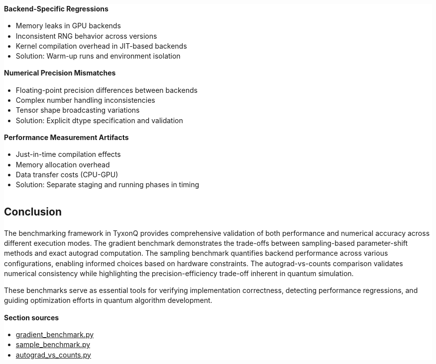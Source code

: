 **Backend-Specific Regressions**
- Memory leaks in GPU backends
- Inconsistent RNG behavior across versions
- Kernel compilation overhead in JIT-based backends
- Solution: Warm-up runs and environment isolation

**Numerical Precision Mismatches**
- Floating-point precision differences between backends
- Complex number handling inconsistencies
- Tensor shape broadcasting variations
- Solution: Explicit dtype specification and validation

**Performance Measurement Artifacts**
- Just-in-time compilation effects
- Memory allocation overhead
- Data transfer costs (CPU-GPU)
- Solution: Separate staging and running phases in timing

## Conclusion

The benchmarking framework in TyxonQ provides comprehensive validation of both performance and numerical accuracy across different execution modes. The gradient benchmark demonstrates the trade-offs between sampling-based parameter-shift methods and exact autograd computation. The sampling benchmark quantifies backend performance across various configurations, enabling informed choices based on hardware constraints. The autograd-vs-counts comparison validates numerical consistency while highlighting the precision-efficiency trade-off inherent in quantum simulation.

These benchmarks serve as essential tools for verifying implementation correctness, detecting performance regressions, and guiding optimization efforts in quantum algorithm development.

**Section sources**
- [gradient_benchmark.py](file://examples/gradient_benchmark.py#L1-L320)
- [sample_benchmark.py](file://examples/sample_benchmark.py#L1-L91)
- [autograd_vs_counts.py](file://examples/autograd_vs_counts.py#L1-L91)